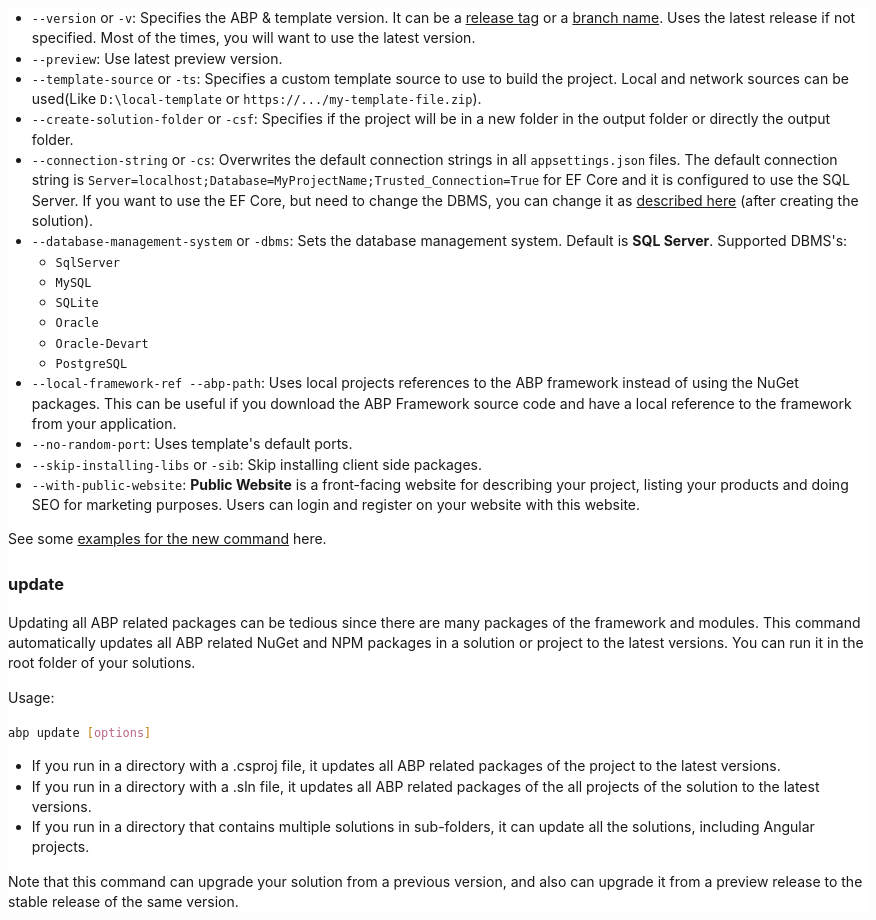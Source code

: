 * `--version` or `-v`: Specifies the ABP & template version. It can be a [release tag](https://github.com/abpframework/abp/releases) or a [branch name](https://github.com/abpframework/abp/branches). Uses the latest release if not specified. Most of the times, you will want to use the latest version.
* `--preview`: Use latest preview version.
* `--template-source` or `-ts`: Specifies a custom template source to use to build the project. Local and network sources can be used(Like `D:\local-template` or `https://.../my-template-file.zip`).
* `--create-solution-folder` or `-csf`: Specifies if the project will be in a new folder in the output folder or directly the output folder.
* `--connection-string` or `-cs`:  Overwrites the default connection strings in all `appsettings.json` files. The default connection string is `Server=localhost;Database=MyProjectName;Trusted_Connection=True` for EF Core and it is configured to use the SQL Server. If you want to use the EF Core, but need to change the DBMS, you can change it as [described here](Entity-Framework-Core-Other-DBMS.md) (after creating the solution).
* `--database-management-system` or `-dbms`: Sets the database management system. Default is **SQL Server**. Supported DBMS's:
  * `SqlServer`
  * `MySQL`
  * `SQLite`
  * `Oracle`
  * `Oracle-Devart`
  * `PostgreSQL`
* `--local-framework-ref --abp-path`: Uses local projects references to the ABP framework instead of using the NuGet packages. This can be useful if you download the ABP Framework source code and have a local reference to the framework from your application.
* `--no-random-port`: Uses template's default ports.
* `--skip-installing-libs` or `-sib`: Skip installing client side packages.
* `--with-public-website`: **Public Website** is a front-facing website for describing your project, listing your products and doing SEO for marketing purposes. Users can login and register on your website with this website.

See some [examples for the new command](CLI-New-Command-Samples.md) here.

### update

Updating all ABP related packages can be tedious since there are many packages of the framework and modules. This command automatically updates all ABP related NuGet and NPM packages in a solution or project to the latest versions. You can run it in the root folder of your solutions.

Usage:

````bash
abp update [options]
````

* If you run in a directory with a .csproj file, it updates all ABP related packages of the project to the latest versions.
* If you run in a directory with a .sln file, it updates all ABP related packages of the all projects of the solution to the latest versions.
* If you run in a directory that contains multiple solutions in sub-folders, it can update all the solutions, including Angular projects.

Note that this command can upgrade your solution from a previous version, and also can upgrade it from a preview release to the stable release of the same version.
